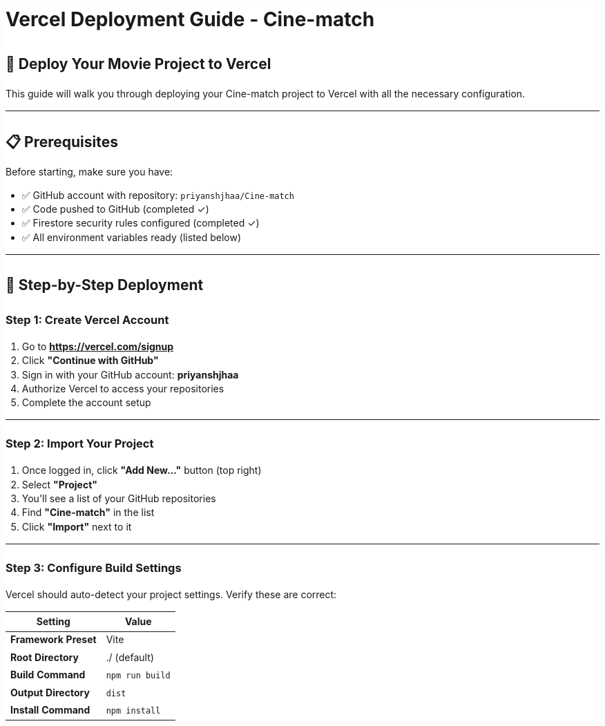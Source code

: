 # Vercel Deployment Guide - Cine-match

## 🚀 Deploy Your Movie Project to Vercel

This guide will walk you through deploying your Cine-match project to Vercel with all the necessary configuration.

---

## 📋 Prerequisites

Before starting, make sure you have:
- ✅ GitHub account with repository: `priyanshjhaa/Cine-match`
- ✅ Code pushed to GitHub (completed ✓)
- ✅ Firestore security rules configured (completed ✓)
- ✅ All environment variables ready (listed below)

---

## 🎯 Step-by-Step Deployment

### Step 1: Create Vercel Account

1. Go to **https://vercel.com/signup**
2. Click **"Continue with GitHub"**
3. Sign in with your GitHub account: **priyanshjhaa**
4. Authorize Vercel to access your repositories
5. Complete the account setup

---

### Step 2: Import Your Project

1. Once logged in, click **"Add New..."** button (top right)
2. Select **"Project"**
3. You'll see a list of your GitHub repositories
4. Find **"Cine-match"** in the list
5. Click **"Import"** next to it

---

### Step 3: Configure Build Settings

Vercel should auto-detect your project settings. Verify these are correct:

| Setting | Value |
|---------|-------|
| **Framework Preset** | Vite |
| **Root Directory** | ./ (default) |
| **Build Command** | `npm run build` |
| **Output Directory** | `dist` |
| **Install Command** | `npm install` |
